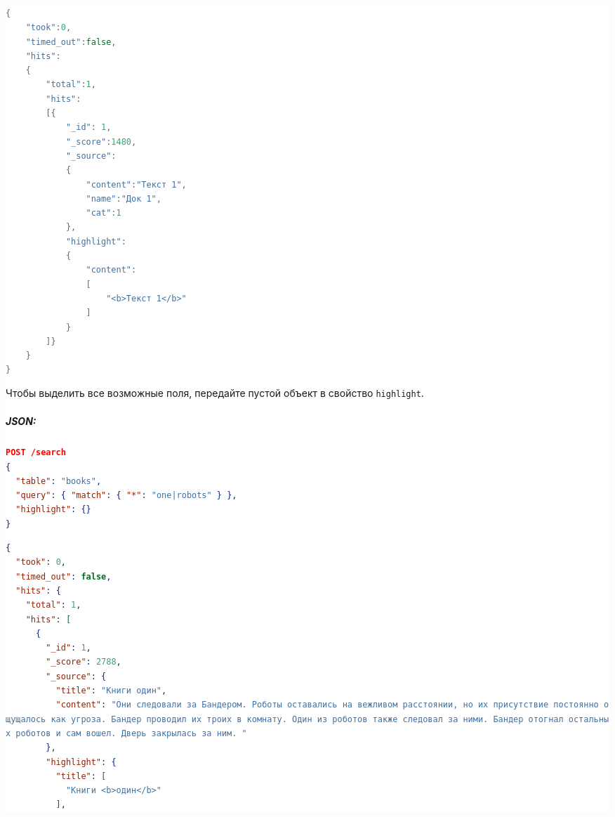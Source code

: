 ``` go
{
	"took":0,
	"timed_out":false,
	"hits":
	{
		"total":1,
		"hits":
		[{
			"_id": 1,
			"_score":1480,
			"_source":
			{
				"content":"Текст 1",
				"name":"Док 1",
				"cat":1
			},
			"highlight":
			{
				"content":
				[
					"<b>Текст 1</b>"
				]
			}
		]}
	}
}
```





Чтобы выделить все возможные поля, передайте пустой объект в свойство `highlight`.


##### JSON:


```json
POST /search
{
  "table": "books",
  "query": { "match": { "*": "one|robots" } },
  "highlight": {}
}
```



```json
{
  "took": 0,
  "timed_out": false,
  "hits": {
    "total": 1,
    "hits": [
      {
        "_id": 1,
        "_score": 2788,
        "_source": {
          "title": "Книги один",
          "content": "Они следовали за Бандером. Роботы оставались на вежливом расстоянии, но их присутствие постоянно ощущалось как угроза. Бандер проводил их троих в комнату. Один из роботов также следовал за ними. Бандер отогнал остальных роботов и сам вошел. Дверь закрылась за ним. "
        },
        "highlight": {
          "title": [
            "Книги <b>один</b>"
          ],
```